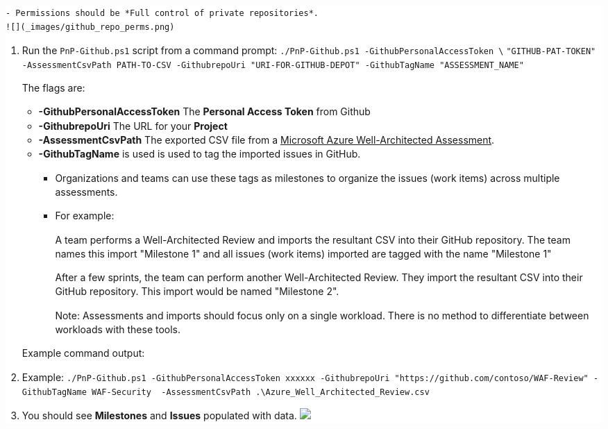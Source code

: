     - Permissions should be *Full control of private repositories*.
    ![](_images/github_repo_perms.png)

1. Run the `PnP-Github.ps1` script from a command prompt: `./PnP-Github.ps1 -GithubPersonalAccessToken \`
   `"GITHUB-PAT-TOKEN" -AssessmentCsvPath PATH-TO-CSV -GithubrepoUri "URI-FOR-GITHUB-DEPOT" -GithubTagName "ASSESSMENT_NAME"`

    The flags are:

    * **-GithubPersonalAccessToken** The **Personal Access Token** from Github
    * **-GithubrepoUri** The URL for your **Project**
    * **-AssessmentCsvPath** The exported CSV file from a [Microsoft Azure Well-Architected Assessment](https://learn.microsoft.com/en-us/assessments/).
    * **-GithubTagName** is used is used to tag the imported issues in GitHub.
        * Organizations and teams can use these tags as  milestones to organize the issues (work items) across multiple assessments.
        * For example:

            A team performs a Well-Architected Review and imports the resultant CSV into their GitHub repository. The team names this import "Milestone 1" and all issues (work items) imported are tagged with the name "Milestone 1"
            
            After a few sprints, the team can perform another Well-Architected Review. They import the resultant CSV into their GitHub repository. This import would be named "Milestone 2".

            Note: Assessments and imports should focus only on a single workload. There is no method to differentiate between workloads with these tools.
    

    Example command output:
1. Example: `./PnP-Github.ps1 -GithubPersonalAccessToken xxxxxx -GithubrepoUri "https://github.com/contoso/WAF-Review" -GithubTagName WAF-Security  -AssessmentCsvPath .\Azure_Well_Architected_Review.csv`

1.  You should see **Milestones** and **Issues** populated with data.
![](_images/github_repo_backlog.png)
